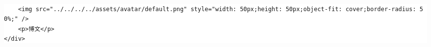         <img src="../../../../assets/avatar/default.png" style="width: 50px;height: 50px;object-fit: cover;border-radius: 50%;" />
        <p>博文</p>
    </div>
</div>